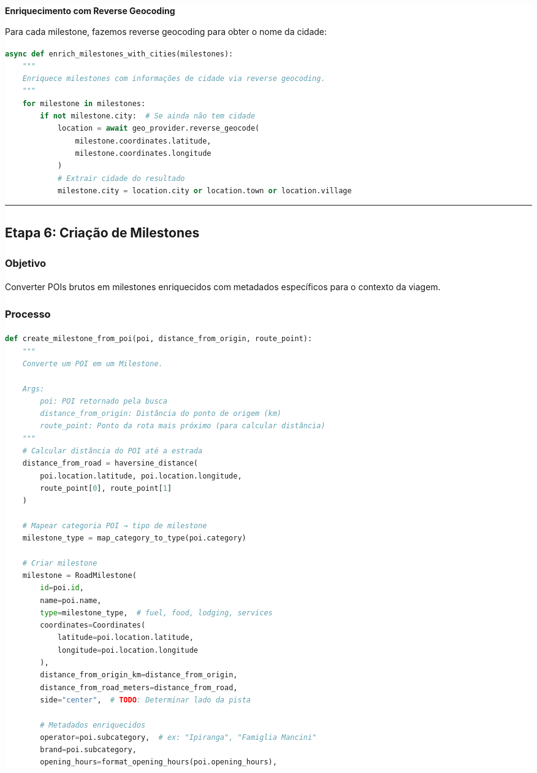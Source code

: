 **Enriquecimento com Reverse Geocoding**

Para cada milestone, fazemos reverse geocoding para obter o nome da cidade:

```python
async def enrich_milestones_with_cities(milestones):
    """
    Enriquece milestones com informações de cidade via reverse geocoding.
    """
    for milestone in milestones:
        if not milestone.city:  # Se ainda não tem cidade
            location = await geo_provider.reverse_geocode(
                milestone.coordinates.latitude,
                milestone.coordinates.longitude
            )
            # Extrair cidade do resultado
            milestone.city = location.city or location.town or location.village
```

---

## Etapa 6: Criação de Milestones

### Objetivo
Converter POIs brutos em milestones enriquecidos com metadados específicos para o contexto da viagem.

### Processo

```python
def create_milestone_from_poi(poi, distance_from_origin, route_point):
    """
    Converte um POI em um Milestone.

    Args:
        poi: POI retornado pela busca
        distance_from_origin: Distância do ponto de origem (km)
        route_point: Ponto da rota mais próximo (para calcular distância)
    """
    # Calcular distância do POI até a estrada
    distance_from_road = haversine_distance(
        poi.location.latitude, poi.location.longitude,
        route_point[0], route_point[1]
    )

    # Mapear categoria POI → tipo de milestone
    milestone_type = map_category_to_type(poi.category)

    # Criar milestone
    milestone = RoadMilestone(
        id=poi.id,
        name=poi.name,
        type=milestone_type,  # fuel, food, lodging, services
        coordinates=Coordinates(
            latitude=poi.location.latitude,
            longitude=poi.location.longitude
        ),
        distance_from_origin_km=distance_from_origin,
        distance_from_road_meters=distance_from_road,
        side="center",  # TODO: Determinar lado da pista

        # Metadados enriquecidos
        operator=poi.subcategory,  # ex: "Ipiranga", "Famiglia Mancini"
        brand=poi.subcategory,
        opening_hours=format_opening_hours(poi.opening_hours),
```